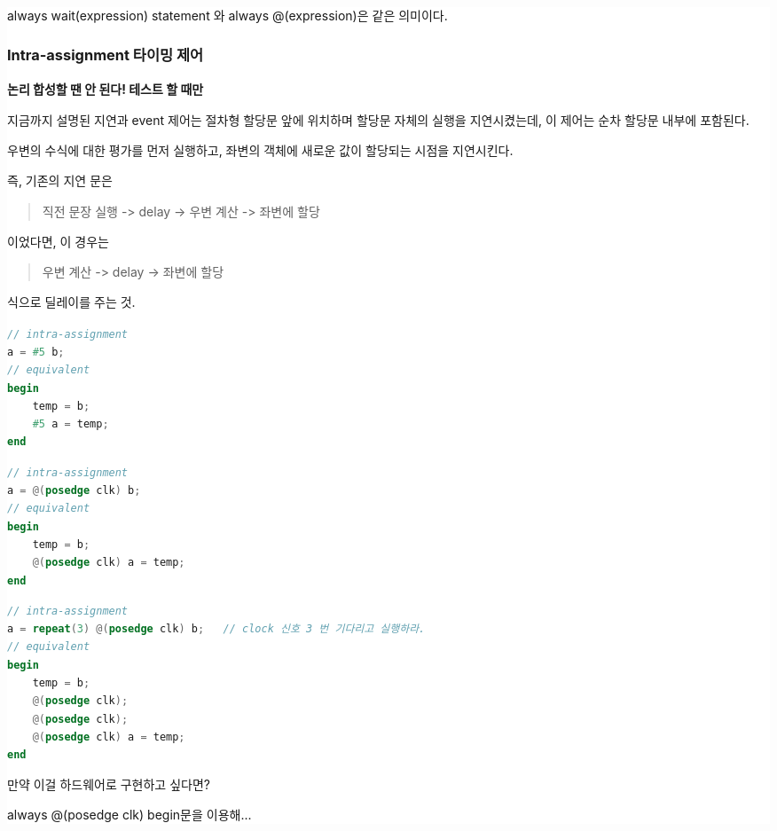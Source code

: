   always wait(expression) statement
  와 always @(expression)은 같은 의미이다.

### Intra-assignment 타이밍 제어 

**논리 합성할 땐 안 된다! 테스트 할 때만**

지금까지 설명된 지연과 event 제어는 절차형 할당문 앞에 위치하며 할당문 자체의 실행을 지연시켰는데, 이 제어는 순차 할당문 내부에 포함된다. 

우변의 수식에 대한 평가를 먼저 실행하고, 좌변의 객체에 새로운 값이 할당되는 시점을 지연시킨다.

즉, 기존의 지연 문은

> 직전 문장 실행  -> delay -> 우변 계산 -> 좌변에 할당

이었다면, 이 경우는

>  우변 계산 -> delay -> 좌변에 할당

식으로 딜레이를 주는 것. 

```verilog
// intra-assignment
a = #5 b;
// equivalent
begin
    temp = b;
    #5 a = temp;
end
```

```verilog
// intra-assignment
a = @(posedge clk) b;
// equivalent
begin
    temp = b;
    @(posedge clk) a = temp;
end
```

```verilog
// intra-assignment
a = repeat(3) @(posedge clk) b;   // clock 신호 3 번 기다리고 실행하라. 
// equivalent
begin
    temp = b;
    @(posedge clk);
    @(posedge clk);
    @(posedge clk) a = temp;
end
```

만약 이걸 하드웨어로 구현하고 싶다면?

always @(posedge clk)  begin문을 이용해... 


